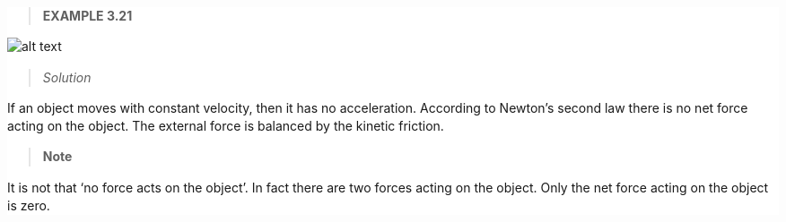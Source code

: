 
>**EXAMPLE 3.21**

![alt text](../media/img144.png)

>*Solution*

If an object moves with constant velocity, 
then it has no acceleration. According to 
Newton’s second law there is no net force 
acting on the object. The external force is 
balanced by the kinetic friction.

>**Note**

It is not that ‘no force acts 
on the object’. In fact there 
are two forces acting on the 
object. Only the net force acting on 
the object is zero.